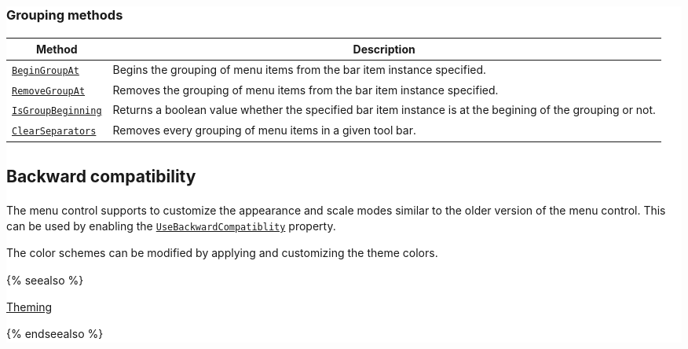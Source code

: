 ### Grouping methods

| Method | Description |
|----------|--------------------|
| [`BeginGroupAt`](https://help.syncfusion.com/cr/windowsforms/Syncfusion.Windows.Forms.Tools.XPMenus.Bar.html#Syncfusion_Windows_Forms_Tools_XPMenus_Bar_BeginGroupAt_Syncfusion_Windows_Forms_Tools_XPMenus_BarItem_) | Begins the grouping of menu items from the bar item instance specified. |
| [`RemoveGroupAt`](https://help.syncfusion.com/cr/windowsforms/Syncfusion.Windows.Forms.Tools.XPMenus.Bar.html#Syncfusion_Windows_Forms_Tools_XPMenus_Bar_RemoveGroupAt_Syncfusion_Windows_Forms_Tools_XPMenus_BarItem_) | Removes the grouping of menu items from the bar item instance specified. |
| [`IsGroupBeginning`](https://help.syncfusion.com/cr/windowsforms/Syncfusion.Windows.Forms.Tools.XPMenus.Bar.html#Syncfusion_Windows_Forms_Tools_XPMenus_Bar_IsGroupBeginning_Syncfusion_Windows_Forms_Tools_XPMenus_BarItem_) | Returns a boolean value whether the specified bar item instance is at the begining of the grouping or not. |
| [`ClearSeparators`](https://help.syncfusion.com/cr/windowsforms/Syncfusion.Windows.Forms.Tools.XPMenus.Bar.html#Syncfusion_Windows_Forms_Tools_XPMenus_Bar_ClearSeparators) | Removes every grouping of menu items in a given tool bar. |

## Backward compatibility

The menu control supports to customize the appearance and scale modes similar to the older version of the menu control. This can be used by enabling the [`UseBackwardCompatiblity`](https://help.syncfusion.com/cr/windowsforms/Syncfusion.Windows.Forms.Tools.XPMenus.BarManager.html#Syncfusion_Windows_Forms_Tools_XPMenus_BarManager_UseBackwardCompatiblity) property.

The color schemes can be modified by applying and customizing the theme colors.

{% seealso %}

[Theming](https://help.syncfusion.com/windowsforms/menus/Theming)

{% endseealso %}
